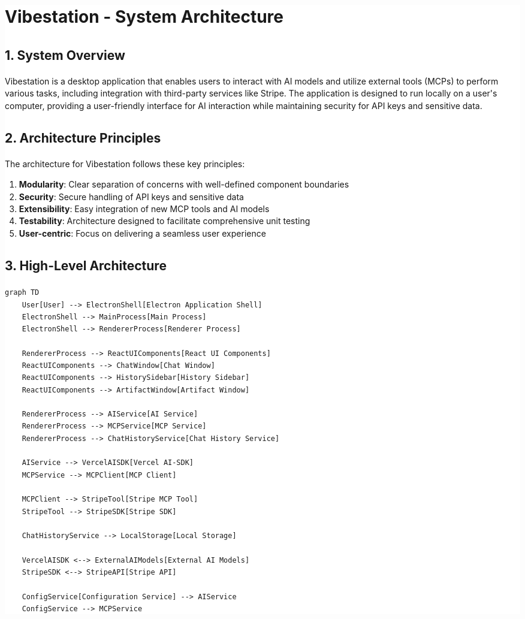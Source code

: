 # Vibestation - System Architecture

## 1. System Overview

Vibestation is a desktop application that enables users to interact with AI models and utilize external tools (MCPs) to perform various tasks, including integration with third-party services like Stripe. The application is designed to run locally on a user's computer, providing a user-friendly interface for AI interaction while maintaining security for API keys and sensitive data.

## 2. Architecture Principles

The architecture for Vibestation follows these key principles:

1. **Modularity**: Clear separation of concerns with well-defined component boundaries
2. **Security**: Secure handling of API keys and sensitive data
3. **Extensibility**: Easy integration of new MCP tools and AI models
4. **Testability**: Architecture designed to facilitate comprehensive unit testing
5. **User-centric**: Focus on delivering a seamless user experience

## 3. High-Level Architecture

```mermaid
graph TD
    User[User] --> ElectronShell[Electron Application Shell]
    ElectronShell --> MainProcess[Main Process]
    ElectronShell --> RendererProcess[Renderer Process]
    
    RendererProcess --> ReactUIComponents[React UI Components]
    ReactUIComponents --> ChatWindow[Chat Window]
    ReactUIComponents --> HistorySidebar[History Sidebar]
    ReactUIComponents --> ArtifactWindow[Artifact Window]
    
    RendererProcess --> AIService[AI Service]
    RendererProcess --> MCPService[MCP Service]
    RendererProcess --> ChatHistoryService[Chat History Service]
    
    AIService --> VercelAISDK[Vercel AI-SDK]
    MCPService --> MCPClient[MCP Client]
    
    MCPClient --> StripeTool[Stripe MCP Tool]
    StripeTool --> StripeSDK[Stripe SDK]
    
    ChatHistoryService --> LocalStorage[Local Storage]
    
    VercelAISDK <--> ExternalAIModels[External AI Models]
    StripeSDK <--> StripeAPI[Stripe API]
    
    ConfigService[Configuration Service] --> AIService
    ConfigService --> MCPService
```
